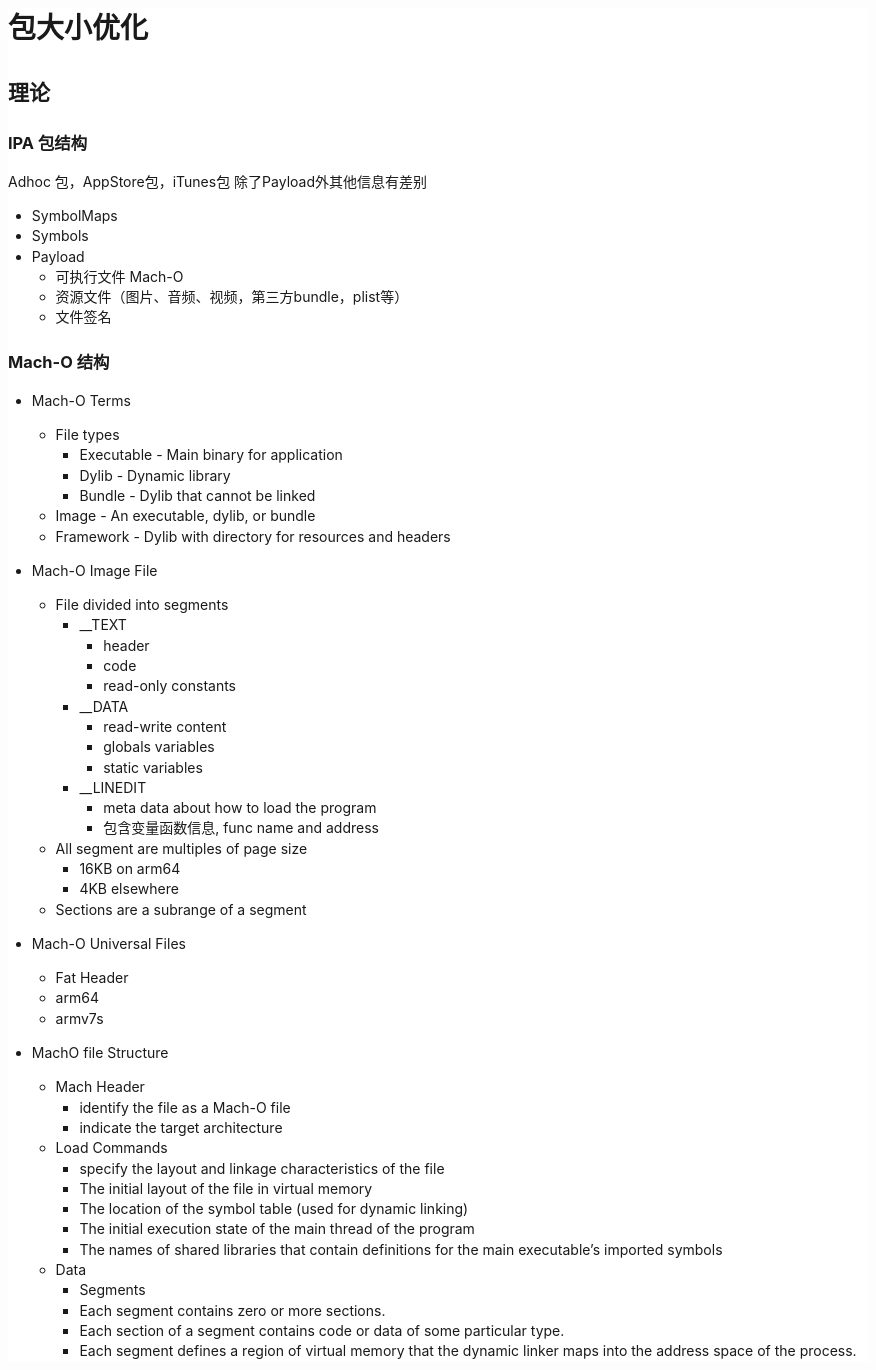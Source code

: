 # 包大小优化

## 理论

### IPA 包结构

Adhoc 包，AppStore包，iTunes包 除了Payload外其他信息有差别

- SymbolMaps
- Symbols
- Payload
    - 可执行文件 Mach-O
    - 资源文件（图片、音频、视频，第三方bundle，plist等）
    - 文件签名


### Mach-O 结构

- Mach-O Terms 
    - File types
        - Executable - Main binary for application
        - Dylib - Dynamic library
        - Bundle - Dylib that cannot be linked
    - Image - An executable, dylib, or bundle
    - Framework - Dylib with directory for resources and headers
- Mach-O Image File
    - File divided into segments
        - __TEXT 
            - header
            - code
            - read-only constants
        - __DATA
            - read-write content
            - globals variables
            - static variables
        - __LINEDIT
            - meta data about how to load the program
            - 包含变量函数信息, func name and address
    - All segment are multiples of page size
        - 16KB on arm64
        - 4KB elsewhere
    - Sections are a subrange of a segment
- Mach-O Universal Files
    - Fat Header
    - arm64
    - armv7s

- MachO file Structure
    - Mach Header
        - identify the file as a Mach-O file
        - indicate the target architecture
    - Load Commands
        - specify the layout and linkage characteristics of the file
        - The initial layout of the file in virtual memory
        - The location of the symbol table (used for dynamic linking)
        - The initial execution state of the main thread of the program
        - The names of shared libraries that contain definitions for the main executable’s imported symbols
    - Data
        - Segments
        - Each segment contains zero or more sections.
        - Each section of a segment contains code or data of some particular type. 
        - Each segment defines a region of virtual memory that the dynamic linker maps into the address space of the process. 